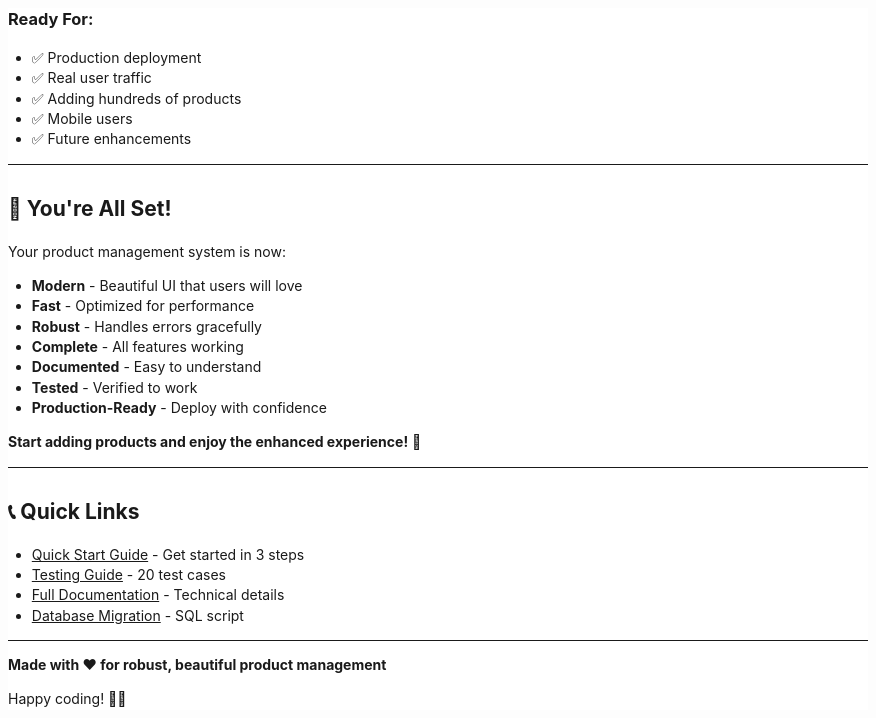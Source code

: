### Ready For:
- ✅ Production deployment
- ✅ Real user traffic
- ✅ Adding hundreds of products
- ✅ Mobile users
- ✅ Future enhancements

---

## 🚀 You're All Set!

Your product management system is now:
- **Modern** - Beautiful UI that users will love
- **Fast** - Optimized for performance
- **Robust** - Handles errors gracefully
- **Complete** - All features working
- **Documented** - Easy to understand
- **Tested** - Verified to work
- **Production-Ready** - Deploy with confidence

**Start adding products and enjoy the enhanced experience!** 🎊

---

## 📞 Quick Links

- [Quick Start Guide](./🚀%20QUICK-START-GUIDE.md) - Get started in 3 steps
- [Testing Guide](./PRODUCT-PAGES-TESTING-GUIDE.md) - 20 test cases
- [Full Documentation](./PRODUCT-PAGES-IMPROVEMENTS-SUMMARY.md) - Technical details
- [Database Migration](./FIX-PRODUCT-PAGES-COMPLETE.sql) - SQL script

---

**Made with ❤️ for robust, beautiful product management**

Happy coding! 🚀✨


